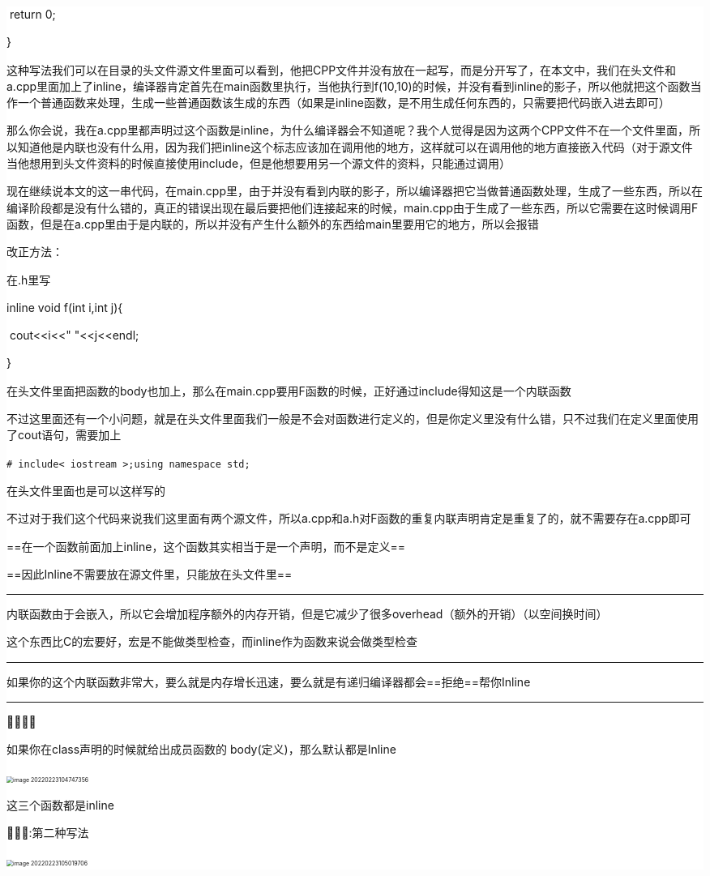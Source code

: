 ​	return 0;	

}

这种写法我们可以在目录的头文件源文件里面可以看到，他把CPP文件并没有放在一起写，而是分开写了，在本文中，我们在头文件和a.cpp里面加上了inline，编译器肯定首先在main函数里执行，当他执行到f(10,10)的时候，并没有看到inline的影子，所以他就把这个函数当作一个普通函数来处理，生成一些普通函数该生成的东西（如果是inline函数，是不用生成任何东西的，只需要把代码嵌入进去即可）

那么你会说，我在a.cpp里都声明过这个函数是inline，为什么编译器会不知道呢？我个人觉得是因为这两个CPP文件不在一个文件里面，所以知道他是内联也没有什么用，因为我们把inline这个标志应该加在调用他的地方，这样就可以在调用他的地方直接嵌入代码（对于源文件当他想用到头文件资料的时候直接使用include，但是他想要用另一个源文件的资料，只能通过调用）

现在继续说本文的这一串代码，在main.cpp里，由于并没有看到内联的影子，所以编译器把它当做普通函数处理，生成了一些东西，所以在编译阶段都是没有什么错的，真正的错误出现在最后要把他们连接起来的时候，main.cpp由于生成了一些东西，所以它需要在这时候调用F函数，但是在a.cpp里由于是内联的，所以并没有产生什么额外的东西给main里要用它的地方，所以会报错

改正方法：

在.h里写

inline void f(int i,int j){

​	cout<<i<<" "<<j<<endl;

}

在头文件里面把函数的body也加上，那么在main.cpp要用F函数的时候，正好通过include得知这是一个内联函数

不过这里面还有一个小问题，就是在头文件里面我们一般是不会对函数进行定义的，但是你定义里没有什么错，只不过我们在定义里面使用了cout语句，需要加上

```
# include< iostream >;using namespace std;
```

在头文件里面也是可以这样写的

不过对于我们这个代码来说我们这里面有两个源文件，所以a.cpp和a.h对F函数的重复内联声明肯定是重复了的，就不需要存在a.cpp即可

==在一个函数前面加上inline，这个函数其实相当于是一个声明，而不是定义==

==因此Inline不需要放在源文件里，只能放在头文件里==

---

内联函数由于会嵌入，所以它会增加程序额外的内存开销，但是它减少了很多overhead（额外的开销）（以空间换时间）

这个东西比C的宏要好，宏是不能做类型检查，而inline作为函数来说会做类型检查

---

如果你的这个内联函数非常大，要么就是内存增长迅速，要么就是有递归编译器都会==拒绝==帮你Inline

---

:family_man_woman_girl_boy:

如果你在class声明的时候就给出成员函数的 body(定义)，那么默认都是Inline

<img src="https://s1.imagehub.cc/images/2024/11/27/bfa3c763687834f73efed2ff7f198b38.png" alt="image 20220223104747356" style="zoom:50%;" />

这三个函数都是inline



:family_man_girl_boy::第二种写法

<img src="https://s1.imagehub.cc/images/2024/11/27/b8006759d509306ac369cad233e2341e.png" alt="image 20220223105019706" style="zoom:50%;" />
